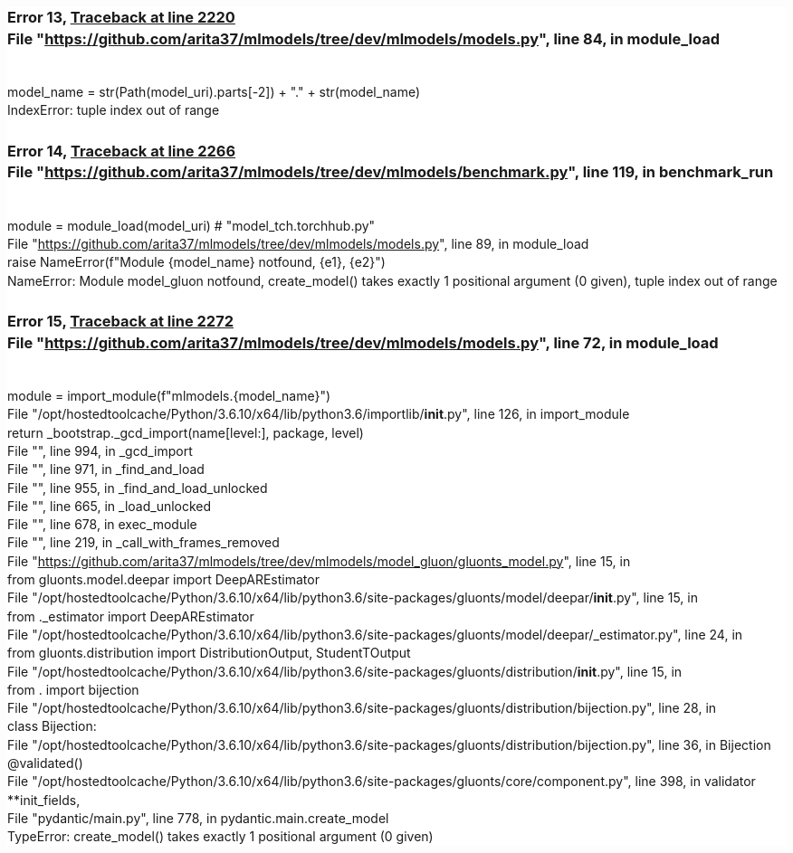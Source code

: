 

### Error 13, [Traceback at line 2220](https://github.com/arita37/mlmodels_store/blob/master/log_test_cli/log_cli_2020-05-11-06-59_1f36c00be3a0e28b634b1ba3bd0de78bfdb3dba5.py#L2220)<br />  File "https://github.com/arita37/mlmodels/tree/dev/mlmodels/models.py", line 84, in module_load
<br />    model_name = str(Path(model_uri).parts[-2]) + "." + str(model_name)
<br />IndexError: tuple index out of range



### Error 14, [Traceback at line 2266](https://github.com/arita37/mlmodels_store/blob/master/log_test_cli/log_cli_2020-05-11-06-59_1f36c00be3a0e28b634b1ba3bd0de78bfdb3dba5.py#L2266)<br />  File "https://github.com/arita37/mlmodels/tree/dev/mlmodels/benchmark.py", line 119, in benchmark_run
<br />    module    = module_load(model_uri)   # "model_tch.torchhub.py"
<br />  File "https://github.com/arita37/mlmodels/tree/dev/mlmodels/models.py", line 89, in module_load
<br />    raise NameError(f"Module {model_name} notfound, {e1}, {e2}")
<br />NameError: Module model_gluon notfound, create_model() takes exactly 1 positional argument (0 given), tuple index out of range



### Error 15, [Traceback at line 2272](https://github.com/arita37/mlmodels_store/blob/master/log_test_cli/log_cli_2020-05-11-06-59_1f36c00be3a0e28b634b1ba3bd0de78bfdb3dba5.py#L2272)<br />  File "https://github.com/arita37/mlmodels/tree/dev/mlmodels/models.py", line 72, in module_load
<br />    module = import_module(f"mlmodels.{model_name}")
<br />  File "/opt/hostedtoolcache/Python/3.6.10/x64/lib/python3.6/importlib/__init__.py", line 126, in import_module
<br />    return _bootstrap._gcd_import(name[level:], package, level)
<br />  File "<frozen importlib._bootstrap>", line 994, in _gcd_import
<br />  File "<frozen importlib._bootstrap>", line 971, in _find_and_load
<br />  File "<frozen importlib._bootstrap>", line 955, in _find_and_load_unlocked
<br />  File "<frozen importlib._bootstrap>", line 665, in _load_unlocked
<br />  File "<frozen importlib._bootstrap_external>", line 678, in exec_module
<br />  File "<frozen importlib._bootstrap>", line 219, in _call_with_frames_removed
<br />  File "https://github.com/arita37/mlmodels/tree/dev/mlmodels/model_gluon/gluonts_model.py", line 15, in <module>
<br />    from gluonts.model.deepar import DeepAREstimator
<br />  File "/opt/hostedtoolcache/Python/3.6.10/x64/lib/python3.6/site-packages/gluonts/model/deepar/__init__.py", line 15, in <module>
<br />    from ._estimator import DeepAREstimator
<br />  File "/opt/hostedtoolcache/Python/3.6.10/x64/lib/python3.6/site-packages/gluonts/model/deepar/_estimator.py", line 24, in <module>
<br />    from gluonts.distribution import DistributionOutput, StudentTOutput
<br />  File "/opt/hostedtoolcache/Python/3.6.10/x64/lib/python3.6/site-packages/gluonts/distribution/__init__.py", line 15, in <module>
<br />    from . import bijection
<br />  File "/opt/hostedtoolcache/Python/3.6.10/x64/lib/python3.6/site-packages/gluonts/distribution/bijection.py", line 28, in <module>
<br />    class Bijection:
<br />  File "/opt/hostedtoolcache/Python/3.6.10/x64/lib/python3.6/site-packages/gluonts/distribution/bijection.py", line 36, in Bijection
<br />    @validated()
<br />  File "/opt/hostedtoolcache/Python/3.6.10/x64/lib/python3.6/site-packages/gluonts/core/component.py", line 398, in validator
<br />    **init_fields,
<br />  File "pydantic/main.py", line 778, in pydantic.main.create_model
<br />TypeError: create_model() takes exactly 1 positional argument (0 given)
